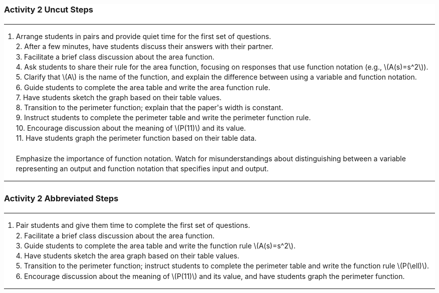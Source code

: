 ### Activity 2 Uncut Steps





----------------------------------------

1. Arrange students in pairs and provide quiet time for the first set of questions.<br>2. After a few minutes, have students discuss their answers with their partner.<br>3. Facilitate a brief class discussion about the area function.<br>4. Ask students to share their rule for the area function, focusing on responses that use function notation (e.g., \\(A(s)=s^2\\)).<br>5. Clarify that \\(A\\) is the name of the function, and explain the difference between using a variable and function notation.<br>6. Guide students to complete the area table and write the area function rule.<br>7. Have students sketch the graph based on their table values.<br>8. Transition to the perimeter function; explain that the paper's width is constant.<br>9. Instruct students to complete the perimeter table and write the perimeter function rule.<br>10. Encourage discussion about the meaning of \\(P(11)\\) and its value.<br>11. Have students graph the perimeter function based on their table data. <br><br>Emphasize the importance of function notation. Watch for misunderstandings about distinguishing between a variable representing an output and function notation that specifies input and output.



----------------------------------------

### Activity 2 Abbreviated Steps





----------------------------------------

1. Pair students and give them time to complete the first set of questions.<br>2. Facilitate a brief class discussion about the area function.<br>3. Guide students to complete the area table and write the function rule \\(A(s)=s^2\\).<br>4. Have students sketch the area graph based on their table values.<br>5. Transition to the perimeter function; instruct students to complete the perimeter table and write the function rule \\(P(\\ell)\\).<br>6. Encourage discussion about the meaning of \\(P(11)\\) and its value, and have students graph the perimeter function.



----------------------------------------

